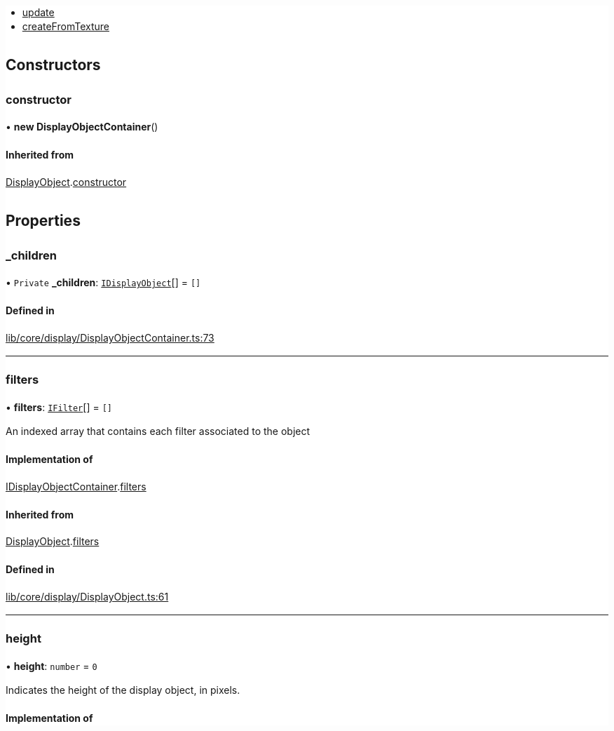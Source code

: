 - [update](DisplayObjectContainer.md#update)
- [createFromTexture](DisplayObjectContainer.md#createfromtexture)

## Constructors

### constructor

• **new DisplayObjectContainer**()

#### Inherited from

[DisplayObject](DisplayObject.md).[constructor](DisplayObject.md#constructor)

## Properties

### \_children

• `Private` **\_children**: [`IDisplayObject`](../interfaces/IDisplayObject.md)[] = `[]`

#### Defined in

[lib/core/display/DisplayObjectContainer.ts:73](https://github.com/thetinyspark/barista/blob/f0ed0f6e/lib/core/display/DisplayObjectContainer.ts#L73)

___

### filters

• **filters**: [`IFilter`](../interfaces/IFilter.md)[] = `[]`

An indexed array that contains each filter associated to the object

#### Implementation of

[IDisplayObjectContainer](../interfaces/IDisplayObjectContainer.md).[filters](../interfaces/IDisplayObjectContainer.md#filters)

#### Inherited from

[DisplayObject](DisplayObject.md).[filters](DisplayObject.md#filters)

#### Defined in

[lib/core/display/DisplayObject.ts:61](https://github.com/thetinyspark/barista/blob/f0ed0f6e/lib/core/display/DisplayObject.ts#L61)

___

### height

• **height**: `number` = `0`

Indicates the height of the display object, in pixels.

#### Implementation of
